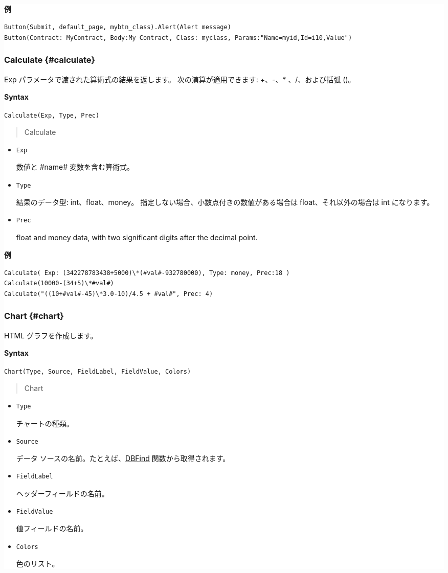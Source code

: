 **例**

```
Button(Submit, default_page, mybtn_class).Alert(Alert message)
Button(Contract: MyContract, Body:My Contract, Class: myclass, Params:"Name=myid,Id=i10,Value")
```

### Calculate {#calculate}
Exp パラメータで渡された算術式の結果を返します。 次の演算が適用できます: +、-、* 、/、および括弧 ()。

**Syntax**
```
Calculate(Exp, Type, Prec)
```

> Calculate
  * `Exp`

    数値と #name# 変数を含む算術式。
  * `Type`

    結果のデータ型: int、float、money。 指定しない場合、小数点付きの数値がある場合は float、それ以外の場合は int になります。
  * `Prec`

    float and money data, with two significant digits after the decimal point.

**例**

```
Calculate( Exp: (342278783438+5000)\*(#val#-932780000), Type: money, Prec:18 )
Calculate(10000-(34+5)\*#val#)
Calculate("((10+#val#-45)\*3.0-10)/4.5 + #val#", Prec: 4)
```

### Chart {#chart}

HTML グラフを作成します。

**Syntax**
```
Chart(Type, Source, FieldLabel, FieldValue, Colors)
```

> Chart
  * `Type`

    チャートの種類。
  * `Source`

    データ ソースの名前。たとえば、[DBFind](#dbfind) 関数から取得されます。
  * `FieldLabel`

    ヘッダーフィールドの名前。
  * `FieldValue`

    値フィールドの名前。
  * `Colors`

    色のリスト。
